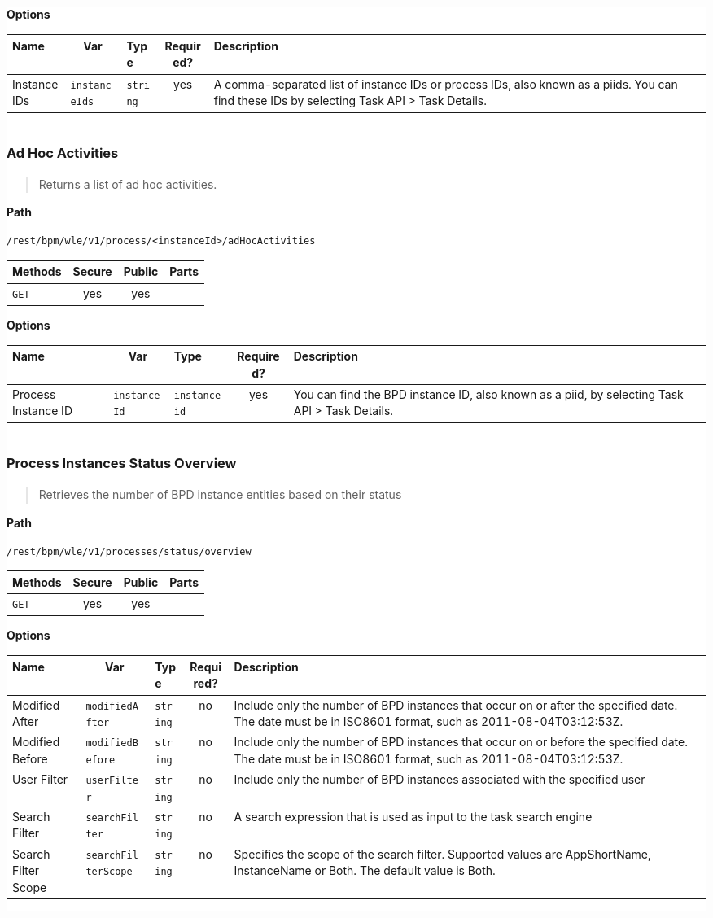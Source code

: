 
**Options**

|Name|Var|Type|Required?|Description|
|:--- | --- |:--- |:---:|:--- |
|Instance IDs|`instanceIds`|`string`|yes|A comma-separated list of instance IDs or process IDs, also known as a piids. You can find these IDs by selecting Task API > Task Details.|

---

### Ad Hoc Activities

>Returns a list of ad hoc activities.

**Path**

    /rest/bpm/wle/v1/process/<instanceId>/adHocActivities

|Methods|Secure|Public|Parts|
|:--- |:---:|:---:|:--- |
|`GET`|yes|yes||


**Options**

|Name|Var|Type|Required?|Description|
|:--- | --- |:--- |:---:|:--- |
|Process Instance ID|`instanceId`|`instanceid`|yes|You can find the BPD instance ID, also known as a piid, by selecting Task API > Task Details.|

---

### Process Instances Status Overview

>Retrieves the number of BPD instance entities based on their status

**Path**

    /rest/bpm/wle/v1/processes/status/overview

|Methods|Secure|Public|Parts|
|:--- |:---:|:---:|:--- |
|`GET`|yes|yes||


**Options**

|Name|Var|Type|Required?|Description|
|:--- | --- |:--- |:---:|:--- |
|Modified After|`modifiedAfter`|`string`|no|Include only the number of BPD instances that occur on or after the specified date. The date must be in ISO8601 format, such as 2011-08-04T03:12:53Z.|
|Modified Before|`modifiedBefore`|`string`|no|Include only the number of BPD instances that occur on or before the specified date. The date must be in ISO8601 format, such as 2011-08-04T03:12:53Z.|
|User Filter|`userFilter`|`string`|no|Include only the number of BPD instances associated with the specified user |
|Search Filter|`searchFilter`|`string`|no|A search expression that is used as input to the task search engine|
|Search Filter Scope|`searchFilterScope`|`string`|no|Specifies the scope of the search filter. Supported values are AppShortName, InstanceName or Both. The default value is Both.|

---